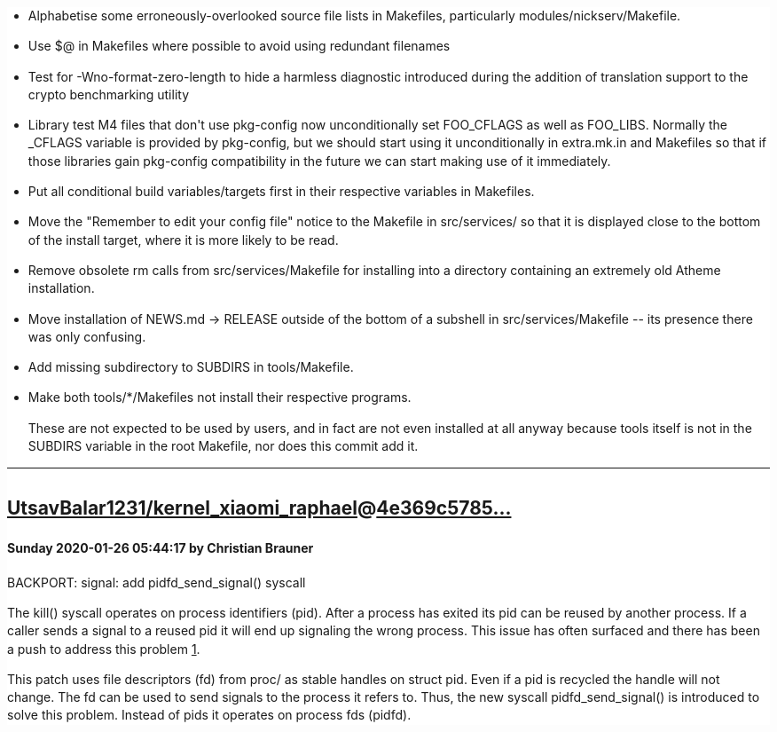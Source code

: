 - Alphabetise some erroneously-overlooked source file lists in Makefiles,
  particularly modules/nickserv/Makefile.

- Use $@ in Makefiles where possible to avoid using redundant filenames

- Test for -Wno-format-zero-length to hide a harmless diagnostic
  introduced during the addition of translation support to the crypto
  benchmarking utility

- Library test M4 files that don't use pkg-config now unconditionally
  set FOO_CFLAGS as well as FOO_LIBS. Normally the _CFLAGS variable is
  provided by pkg-config, but we should start using it unconditionally
  in extra.mk.in and Makefiles so that if those libraries gain pkg-config
  compatibility in the future we can start making use of it immediately.

- Put all conditional build variables/targets first in their respective
  variables in Makefiles.

- Move the "Remember to edit your config file" notice to the Makefile in
  src/services/ so that it is displayed close to the bottom of the install
  target, where it is more likely to be read.

- Remove obsolete rm calls from src/services/Makefile for installing into
  a directory containing an extremely old Atheme installation.

- Move installation of NEWS.md -> RELEASE outside of the bottom of a
  subshell in src/services/Makefile -- its presence there was only
  confusing.

- Add missing subdirectory to SUBDIRS in tools/Makefile.

- Make both tools/*/Makefiles not install their respective programs.

  These are not expected to be used by users, and in fact are not even
  installed at all anyway because tools itself is not in the SUBDIRS
  variable in the root Makefile, nor does this commit add it.

---
## [UtsavBalar1231/kernel_xiaomi_raphael](https://github.com/UtsavBalar1231/kernel_xiaomi_raphael)@[4e369c5785...](https://github.com/UtsavBalar1231/kernel_xiaomi_raphael/commit/4e369c57852852f3e2c68f76e167c8dadd644c85)
#### Sunday 2020-01-26 05:44:17 by Christian Brauner

BACKPORT: signal: add pidfd_send_signal() syscall

The kill() syscall operates on process identifiers (pid). After a process
has exited its pid can be reused by another process. If a caller sends a
signal to a reused pid it will end up signaling the wrong process. This
issue has often surfaced and there has been a push to address this problem [1].

This patch uses file descriptors (fd) from proc/<pid> as stable handles on
struct pid. Even if a pid is recycled the handle will not change. The fd
can be used to send signals to the process it refers to.
Thus, the new syscall pidfd_send_signal() is introduced to solve this
problem. Instead of pids it operates on process fds (pidfd).


[1]:  https://lore.kernel.org/lkml/20181029221037.87724-1-dancol@google.com/
[2]:  https://lore.kernel.org/lkml/874lbtjvtd.fsf@oldenburg2.str.redhat.com/
[3]:  https://lore.kernel.org/lkml/20181204132604.aspfupwjgjx6fhva@brauner.io/
[4]:  https://lore.kernel.org/lkml/20181203180224.fkvw4kajtbvru2ku@brauner.io/
[5]:  https://lore.kernel.org/lkml/20181121213946.GA10795@mail.hallyn.com/
[6]:  https://lore.kernel.org/lkml/20181120103111.etlqp7zop34v6nv4@brauner.io/
[7]:  https://lore.kernel.org/lkml/36323361-90BD-41AF-AB5B-EE0D7BA02C21@amacapital.net/
[8]:  https://lore.kernel.org/lkml/87tvjxp8pc.fsf@xmission.com/
[9]:  https://asciinema.org/a/IQjuCHew6bnq1cr78yuMv16cy
[11]: https://lore.kernel.org/lkml/F53D6D38-3521-4C20-9034-5AF447DF62FF@amacapital.net/
[12]: https://lore.kernel.org/lkml/87zhtjn8ck.fsf@xmission.com/
[13]: https://lore.kernel.org/lkml/871s6u9z6u.fsf@xmission.com/
[14]: https://lore.kernel.org/lkml/20181206231742.xxi4ghn24z4h2qki@brauner.io/
[15]: https://lore.kernel.org/lkml/20181207003124.GA11160@mail.hallyn.com/
[16]: https://lore.kernel.org/lkml/20181207015423.4miorx43l3qhppfz@brauner.io/
[17]: https://lore.kernel.org/lkml/CAGXu5jL8PciZAXvOvCeCU3wKUEB_dU-O3q0tDw4uB_ojMvDEew@mail.gmail.com/
[18]: https://lore.kernel.org/lkml/20181206222746.GB9224@mail.hallyn.com/
[19]: https://lore.kernel.org/lkml/20181208054059.19813-1-christian@brauner.io/
[20]: https://lore.kernel.org/lkml/8736rebl9s.fsf@oldenburg.str.redhat.com/
[21]: https://lore.kernel.org/lkml/20181228152012.dbf0508c2508138efc5f2bbe@linux-foundation.org/
[22]: https://lore.kernel.org/lkml/20181228233725.722tdfgijxcssg76@brauner.io/
[23]: https://lwn.net/Articles/773459/
[24]: https://lore.kernel.org/lkml/8736rebl9s.fsf@oldenburg.str.redhat.com/
[25]: https://lore.kernel.org/lkml/CAK8P3a0ej9NcJM8wXNPbcGUyOUZYX+VLoDFdbenW3s3114oQZw@mail.gmail.com/